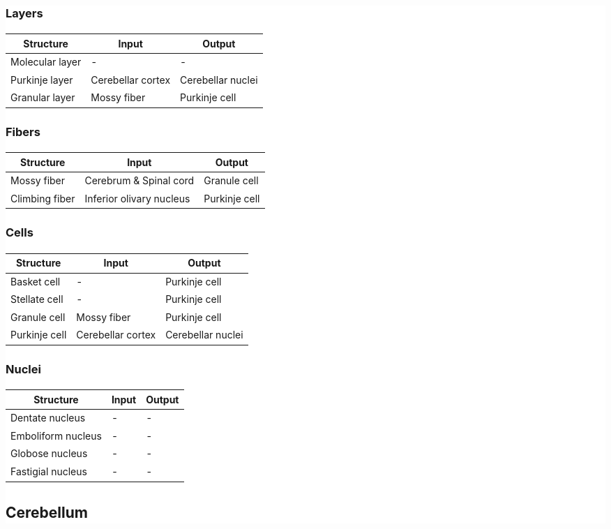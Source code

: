 ### Layers

|Structure|Input|Output|
|-|-|-|
|Molecular layer|-|-|
|Purkinje layer|Cerebellar cortex|Cerebellar nuclei|
|Granular layer|Mossy fiber|Purkinje cell|

### Fibers

|Structure|Input|Output|
|-|-|-|
|Mossy fiber|Cerebrum & Spinal cord|Granule cell|
|Climbing fiber|Inferior olivary nucleus|Purkinje cell|

### Cells

|Structure|Input|Output|
|-|-|-|
|Basket cell|-|Purkinje cell|
|Stellate cell|-|Purkinje cell|
|Granule cell|Mossy fiber|Purkinje cell|
|Purkinje cell|Cerebellar cortex|Cerebellar nuclei|

### Nuclei

|Structure|Input|Output|
|-|-|-|
|Dentate nucleus|-|-|
|Emboliform nucleus|-|-|
|Globose nucleus|-|-|
|Fastigial nucleus|-|-|

## Cerebellum
